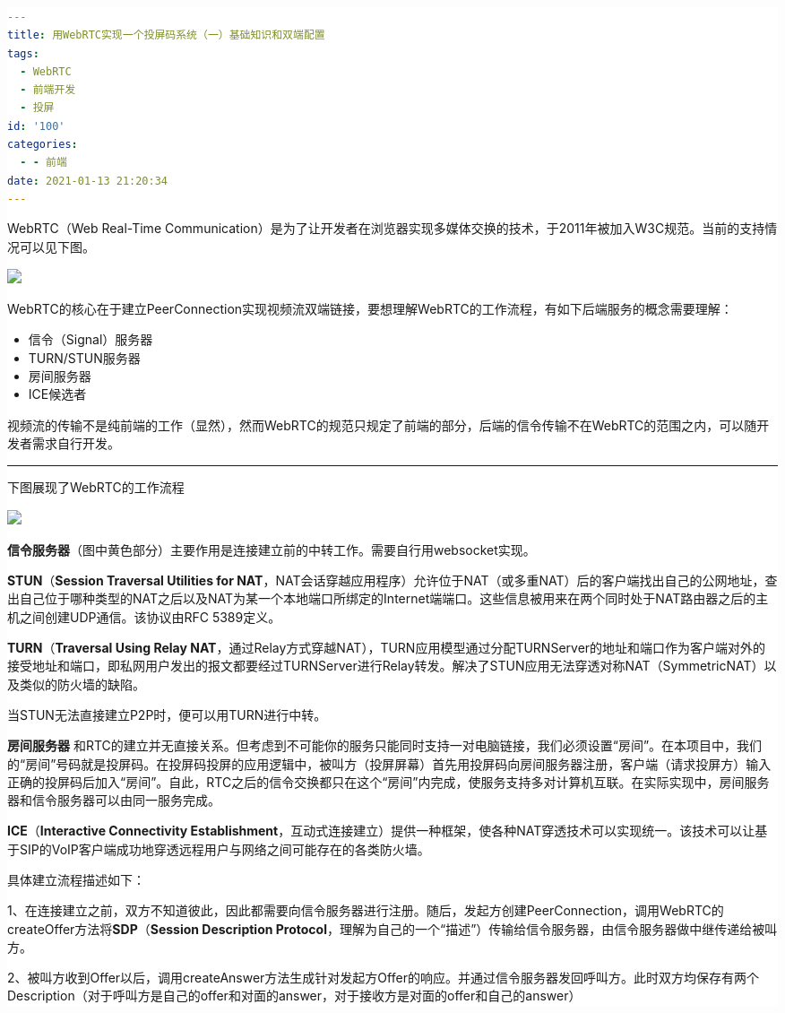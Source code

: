 ```yaml
---
title: 用WebRTC实现一个投屏码系统（一）基础知识和双端配置
tags:
  - WebRTC
  - 前端开发
  - 投屏
id: '100'
categories:
  - - 前端
date: 2021-01-13 21:20:34
---
```


WebRTC（Web Real-Time Communication）是为了让开发者在浏览器实现多媒体交换的技术，于2011年被加入W3C规范。当前的支持情况可以见下图。

![](https://lgyserver.top/wp-content/uploads/2021/01/image-1024x486.png)

WebRTC的核心在于建立PeerConnection实现视频流双端链接，要想理解WebRTC的工作流程，有如下后端服务的概念需要理解：

*   信令（Signal）服务器
*   TURN/STUN服务器
*   房间服务器
*   ICE候选者

视频流的传输不是纯前端的工作（显然），然而WebRTC的规范只规定了前端的部分，后端的信令传输不在WebRTC的范围之内，可以随开发者需求自行开发。

* * *

下图展现了WebRTC的工作流程

![](https://lgyserver.top/wp-content/uploads/2021/01/250050215053233.png)

**信令服务器**（图中黄色部分）主要作用是连接建立前的中转工作。需要自行用websocket实现。

**STUN**（**Session Traversal Utilities for NAT**，NAT会话穿越应用程序）允许位于NAT（或多重NAT）后的客户端找出自己的公网地址，查出自己位于哪种类型的NAT之后以及NAT为某一个本地端口所绑定的Internet端端口。这些信息被用来在两个同时处于NAT路由器之后的主机之间创建UDP通信。该协议由RFC 5389定义。

**TURN**（**Traversal Using Relay NAT**，通过Relay方式穿越NAT），TURN应用模型通过分配TURNServer的地址和端口作为客户端对外的接受地址和端口，即私网用户发出的报文都要经过TURNServer进行Relay转发。解决了STUN应用无法穿透对称NAT（SymmetricNAT）以及类似的防火墙的缺陷。

当STUN无法直接建立P2P时，便可以用TURN进行中转。

**房间服务器** 和RTC的建立并无直接关系。但考虑到不可能你的服务只能同时支持一对电脑链接，我们必须设置“房间”。在本项目中，我们的“房间”号码就是投屏码。在投屏码投屏的应用逻辑中，被叫方（投屏屏幕）首先用投屏码向房间服务器注册，客户端（请求投屏方）输入正确的投屏码后加入“房间”。自此，RTC之后的信令交换都只在这个“房间”内完成，使服务支持多对计算机互联。在实际实现中，房间服务器和信令服务器可以由同一服务完成。

**ICE**（**Interactive Connectivity Establishment**，互动式连接建立）提供一种框架，使各种NAT穿透技术可以实现统一。该技术可以让基于SIP的VoIP客户端成功地穿透远程用户与网络之间可能存在的各类防火墙。

具体建立流程描述如下：

1、在连接建立之前，双方不知道彼此，因此都需要向信令服务器进行注册。随后，发起方创建PeerConnection，调用WebRTC的createOffer方法将**SDP**（**Session Description Protocol**，理解为自己的一个“描述”）传输给信令服务器，由信令服务器做中继传递给被叫方。

2、被叫方收到Offer以后，调用createAnswer方法生成针对发起方Offer的响应。并通过信令服务器发回呼叫方。此时双方均保存有两个Description（对于呼叫方是自己的offer和对面的answer，对于接收方是对面的offer和自己的answer）
